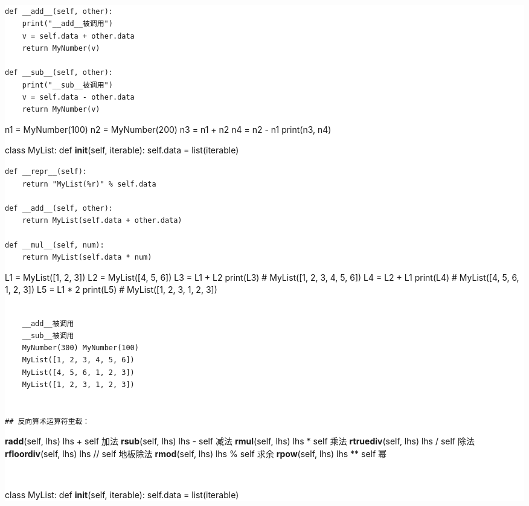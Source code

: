     def __add__(self, other):
        print("__add__被调用")
        v = self.data + other.data
        return MyNumber(v)
    
    def __sub__(self, other):
        print("__sub__被调用")
        v = self.data - other.data
        return MyNumber(v)
    
    
n1 = MyNumber(100)
n2 = MyNumber(200)
n3 = n1 + n2
n4 = n2 - n1
print(n3, n4)

class MyList:
    def __init__(self, iterable):
        self.data = list(iterable)
    
    def __repr__(self):
        return "MyList(%r)" % self.data
    
    def __add__(self, other):
        return MyList(self.data + other.data)
    
    def __mul__(self, num):
        return MyList(self.data * num)
    
L1 = MyList([1, 2, 3])
L2 = MyList([4, 5, 6])
L3 = L1 + L2
print(L3) # MyList([1, 2, 3, 4, 5, 6])
L4 = L2 + L1
print(L4) # MyList([4, 5, 6, 1, 2, 3])
L5 = L1 * 2
print(L5) # MyList([1, 2, 3, 1, 2, 3])
```

    __add__被调用
    __sub__被调用
    MyNumber(300) MyNumber(100)
    MyList([1, 2, 3, 4, 5, 6])
    MyList([4, 5, 6, 1, 2, 3])
    MyList([1, 2, 3, 1, 2, 3])


## 反向算术运算符重载：

```
__radd__(self, lhs)        lhs + self 加法
__rsub__(self, lhs)        lhs - self 减法
__rmul__(self, lhs)        lhs * self 乘法
__rtruediv__(self, lhs)        lhs / self 除法
__rfloordiv__(self, lhs)        lhs // self 地板除法
__rmod__(self, lhs)        lhs % self 求余
__rpow__(self, lhs)        lhs ** self 幂
```


```
class MyList:
    def __init__(self, iterable):
        self.data = list(iterable)
    